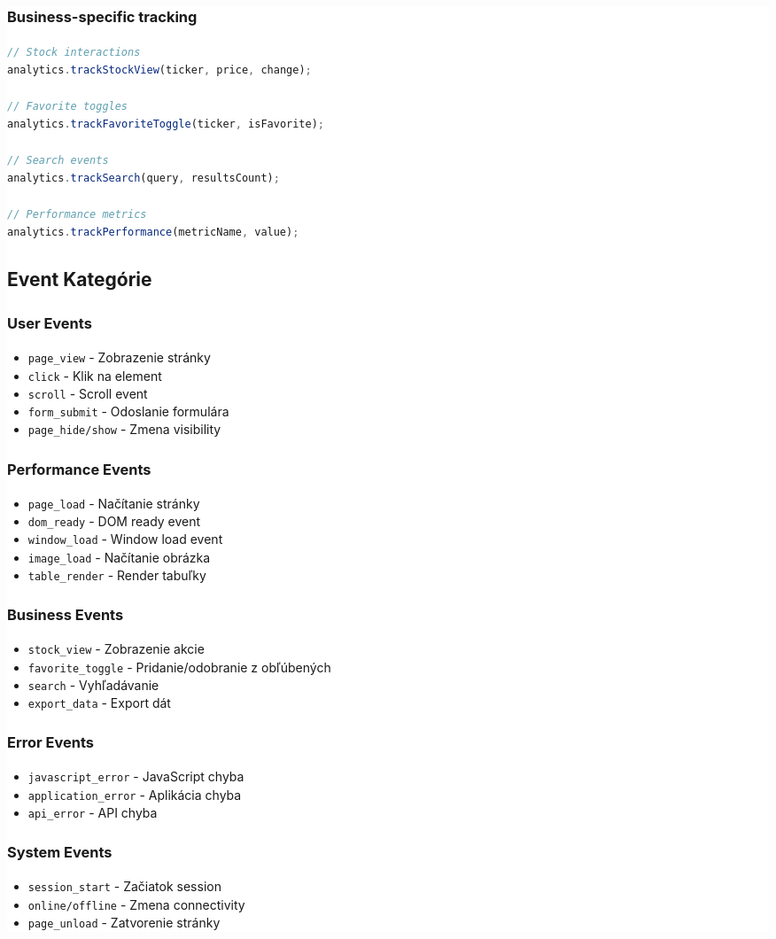 ### Business-specific tracking

```typescript
// Stock interactions
analytics.trackStockView(ticker, price, change);

// Favorite toggles
analytics.trackFavoriteToggle(ticker, isFavorite);

// Search events
analytics.trackSearch(query, resultsCount);

// Performance metrics
analytics.trackPerformance(metricName, value);
```

## Event Kategórie

### User Events

- `page_view` - Zobrazenie stránky
- `click` - Klik na element
- `scroll` - Scroll event
- `form_submit` - Odoslanie formulára
- `page_hide/show` - Zmena visibility

### Performance Events

- `page_load` - Načítanie stránky
- `dom_ready` - DOM ready event
- `window_load` - Window load event
- `image_load` - Načítanie obrázka
- `table_render` - Render tabuľky

### Business Events

- `stock_view` - Zobrazenie akcie
- `favorite_toggle` - Pridanie/odobranie z obľúbených
- `search` - Vyhľadávanie
- `export_data` - Export dát

### Error Events

- `javascript_error` - JavaScript chyba
- `application_error` - Aplikácia chyba
- `api_error` - API chyba

### System Events

- `session_start` - Začiatok session
- `online/offline` - Zmena connectivity
- `page_unload` - Zatvorenie stránky

